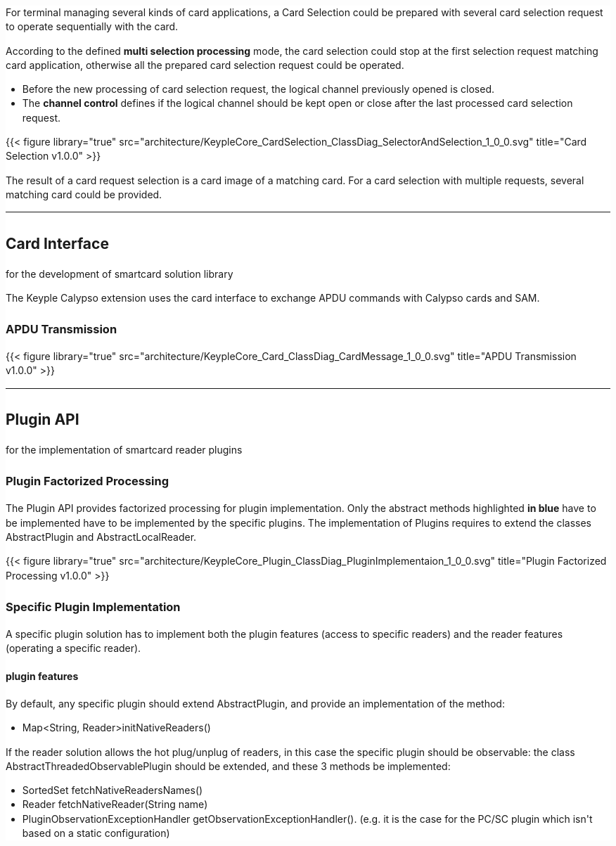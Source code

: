 For terminal managing several kinds of card applications, a Card Selection could be prepared with several card selection request to operate sequentially with the card.

According to the defined **multi selection processing** mode, the card selection could stop at the first selection request matching card application, otherwise all the prepared card selection request could be operated.
 - Before the new processing of card selection request, the logical channel previously opened is closed.
 - The **channel control** defines if the logical channel should be kept open or close after the last processed card selection request.

{{< figure library="true" src="architecture/KeypleCore_CardSelection_ClassDiag_SelectorAndSelection_1_0_0.svg" title="Card Selection v1.0.0" >}}

The result of a card request selection is a card image of a matching card. For a card selection with multiple requests, several matching card could be provided.

---
## Card Interface
for the development of smartcard solution library

The Keyple Calypso extension uses the card interface to exchange APDU commands with Calypso cards and SAM.

### APDU Transmission
{{< figure library="true" src="architecture/KeypleCore_Card_ClassDiag_CardMessage_1_0_0.svg" title="APDU Transmission v1.0.0" >}}

---
## Plugin API
for the implementation of smartcard reader plugins

### Plugin Factorized Processing

The Plugin API provides factorized processing for plugin implementation. Only the abstract methods highlighted **in blue** have to be implemented have to be implemented by the specific plugins.
The implementation of Plugins requires to extend the classes AbstractPlugin  and AbstractLocalReader.

{{< figure library="true" src="architecture/KeypleCore_Plugin_ClassDiag_PluginImplementaion_1_0_0.svg" title="Plugin Factorized Processing v1.0.0" >}}

### Specific Plugin Implementation
A specific plugin solution has to implement both the plugin features (access to specific readers) and the reader features (operating a specific reader). 

#### plugin features
By default, any specific plugin should extend AbstractPlugin, and provide an implementation of the method:
 - Map<String, Reader>initNativeReaders()

If the reader solution allows the hot plug/unplug of readers, in this case the specific plugin should be observable: the class AbstractThreadedObservablePlugin should be extended, and these 3 methods be implemented:
 - SortedSet<String> fetchNativeReadersNames()
 - Reader fetchNativeReader(String name)
 - PluginObservationExceptionHandler getObservationExceptionHandler().
 (e.g. it is the case for the PC/SC plugin which isn't based on a static configuration)

